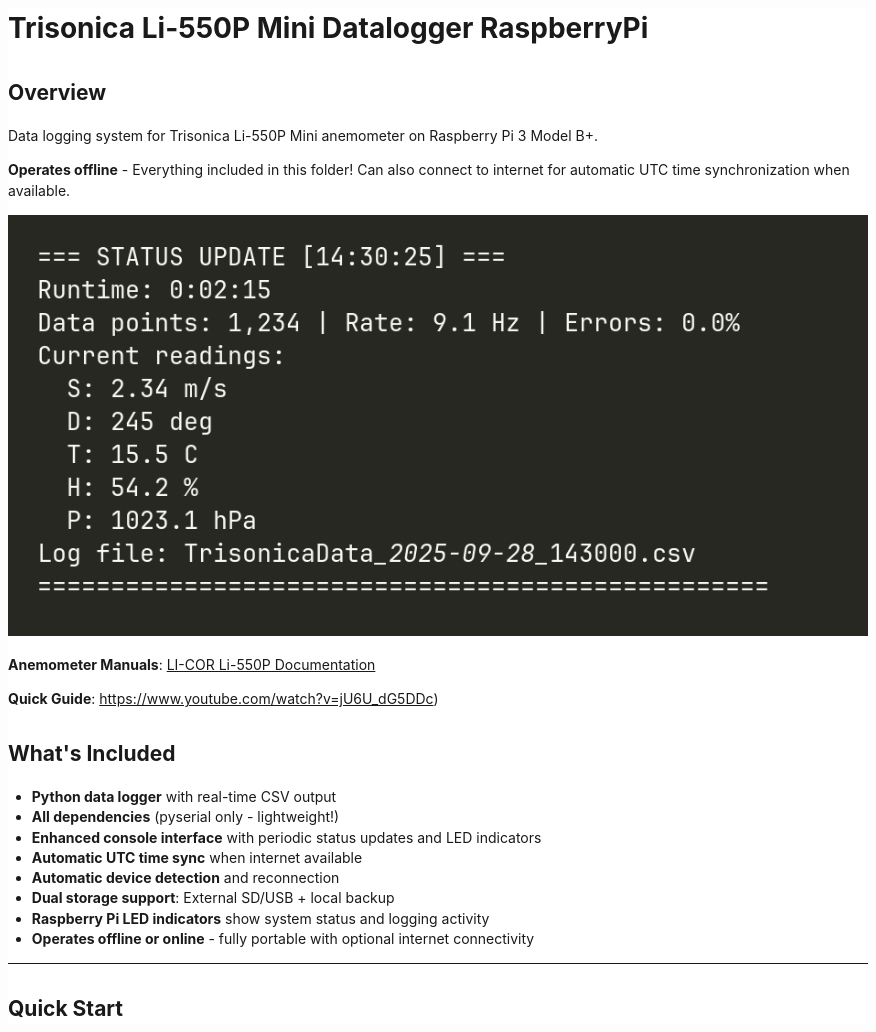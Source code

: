 # Trisonica Li-550P Mini Datalogger RaspberryPi

## Overview
Data logging system for Trisonica Li-550P Mini anemometer on Raspberry Pi 3 Model B+.

**Operates offline** - Everything included in this folder! Can also connect to internet for automatic UTC time synchronization when available.

![Terminal View](Terminal_View.png)

**Anemometer Manuals**: [LI-COR Li-550P Documentation](https://www.licor.com/support/LI-550/manuals.html)

**Quick Guide**: https://www.youtube.com/watch?v=jU6U_dG5DDc)

## What's Included
- **Python data logger** with real-time CSV output
- **All dependencies** (pyserial only - lightweight!)
- **Enhanced console interface** with periodic status updates and LED indicators
- **Automatic UTC time sync** when internet available
- **Automatic device detection** and reconnection
- **Dual storage support**: External SD/USB + local backup
- **Raspberry Pi LED indicators** show system status and logging activity
- **Operates offline or online** - fully portable with optional internet connectivity

---

## Quick Start
